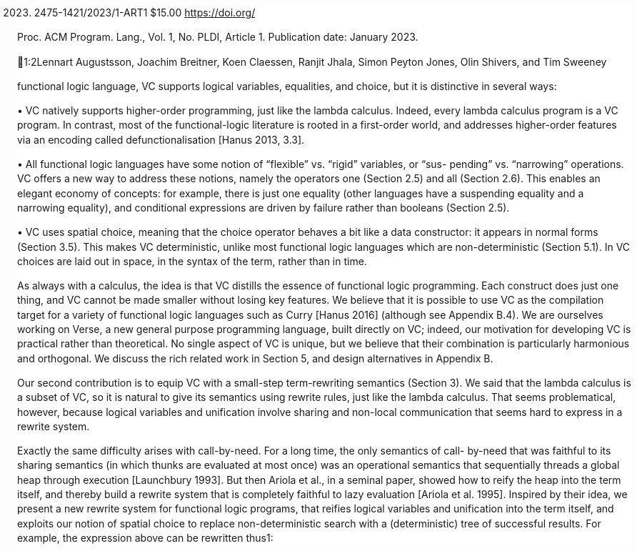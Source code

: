2023. 2475-1421/2023/1-ART1 $15.00
https://doi.org/

Proc. ACM Program. Lang., Vol. 1, No. PLDI, Article 1. Publication date: January 2023.

1:2Lennart Augustsson, Joachim Breitner, Koen Claessen, Ranjit Jhala, Simon Peyton Jones, Olin Shivers, and Tim Sweeney

functional logic language, VC supports logical variables, equalities, and choice, but it is distinctive
in several ways:

• VC natively supports higher-order programming, just like the lambda calculus. Indeed, every
lambda calculus program is a VC program. In contrast, most of the functional-logic literature
is rooted in a first-order world, and addresses higher-order features via an encoding called
defunctionalisation [Hanus 2013, 3.3].

• All functional logic languages have some notion of “flexible” vs. “rigid” variables, or “sus-
pending” vs. “narrowing” operations. VC offers a new way to address these notions, namely
the operators one (Section 2.5) and all (Section 2.6). This enables an elegant economy of
concepts: for example, there is just one equality (other languages have a suspending equality
and a narrowing equality), and conditional expressions are driven by failure rather than
booleans (Section 2.5).

• VC uses spatial choice, meaning that the choice operator behaves a bit like a data constructor:
it appears in normal forms (Section 3.5). This makes VC deterministic, unlike most functional
logic languages which are non-deterministic (Section 5.1). In VC choices are laid out in space,
in the syntax of the term, rather than in time.

As always with a calculus, the idea is that VC distills the essence of functional logic programming.
Each construct does just one thing, and VC cannot be made smaller without losing key features.
We believe that it is possible to use VC as the compilation target for a variety of functional logic
languages such as Curry [Hanus 2016] (although see Appendix B.4). We are ourselves working on
Verse, a new general purpose programming language, built directly on VC; indeed, our motivation
for developing VC is practical rather than theoretical. No single aspect of VC is unique, but we
believe that their combination is particularly harmonious and orthogonal. We discuss the rich
related work in Section 5, and design alternatives in Appendix B.

Our second contribution is to equip VC with a small-step term-rewriting semantics (Section 3).
We said that the lambda calculus is a subset of VC, so it is natural to give its semantics using
rewrite rules, just like the lambda calculus. That seems problematical, however, because logical
variables and unification involve sharing and non-local communication that seems hard to express
in a rewrite system.

Exactly the same difficulty arises with call-by-need. For a long time, the only semantics of call-
by-need that was faithful to its sharing semantics (in which thunks are evaluated at most once) was
an operational semantics that sequentially threads a global heap through execution [Launchbury
1993]. But then Ariola et al., in a seminal paper, showed how to reify the heap into the term itself,
and thereby build a rewrite system that is completely faithful to lazy evaluation [Ariola et al. 1995].
Inspired by their idea, we present a new rewrite system for functional logic programs, that reifies
logical variables and unification into the term itself, and exploits our notion of spatial choice to
replace non-deterministic search with a (deterministic) tree of successful results. For example, the
expression above can be rewritten thus1:
